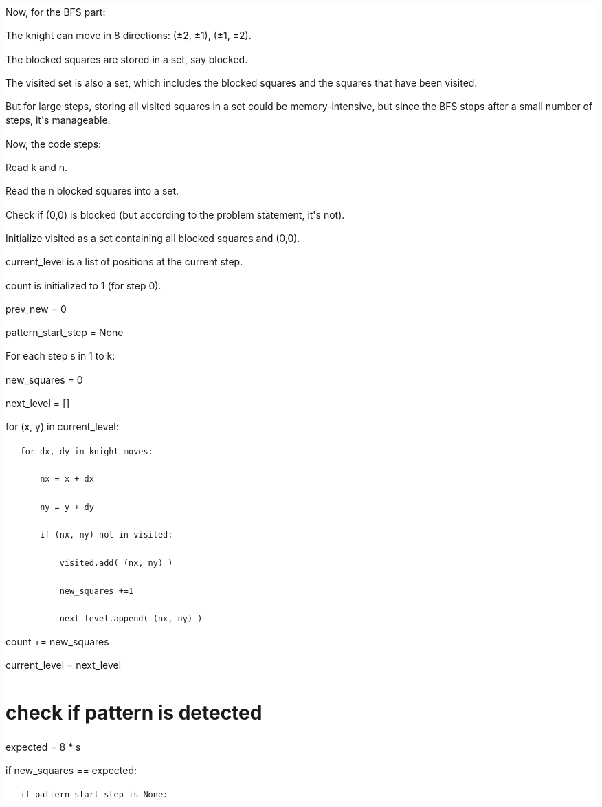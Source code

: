 Now, for the BFS part:

The knight can move in 8 directions: (±2, ±1), (±1, ±2).

The blocked squares are stored in a set, say blocked.

The visited set is also a set, which includes the blocked squares and the squares that have been visited.

But for large steps, storing all visited squares in a set could be memory-intensive, but since the BFS stops after a small number of steps, it's manageable.

Now, the code steps:

Read k and n.

Read the n blocked squares into a set.

Check if (0,0) is blocked (but according to the problem statement, it's not).

Initialize visited as a set containing all blocked squares and (0,0).

current_level is a list of positions at the current step.

count is initialized to 1 (for step 0).

prev_new = 0

pattern_start_step = None

For each step s in 1 to k:

   new_squares = 0

   next_level = []

   for (x, y) in current_level:

       for dx, dy in knight moves:

           nx = x + dx

           ny = y + dy

           if (nx, ny) not in visited:

               visited.add( (nx, ny) )

               new_squares +=1

               next_level.append( (nx, ny) )

   count += new_squares

   current_level = next_level

   # check if pattern is detected

   expected = 8 * s

   if new_squares == expected:

       if pattern_start_step is None:
